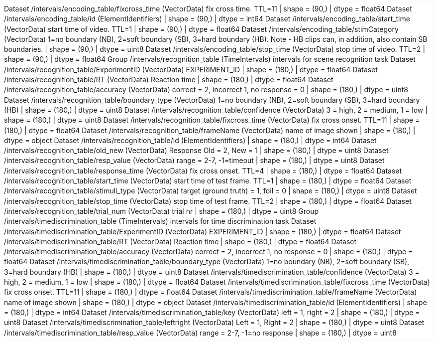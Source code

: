   Dataset /intervals/encoding_table/fixcross_time (VectorData) fix cross time. TTL=11 | shape = (90,) | dtype = float64
  Dataset /intervals/encoding_table/id (ElementIdentifiers)  | shape = (90,) | dtype = int64
  Dataset /intervals/encoding_table/start_time (VectorData) start time of video. TTL=1 | shape = (90,) | dtype = float64
  Dataset /intervals/encoding_table/stimCategory (VectorData) 1=no boundary (NB), 2=soft boundary (SB), 3=hard boundary (HB). Note - HB clips can, in addition, also contain SB boundaries. | shape = (90,) | dtype = uint8
  Dataset /intervals/encoding_table/stop_time (VectorData) stop time of video. TTL=2 | shape = (90,) | dtype = float64
  Group /intervals/recognition_table (TimeIntervals) intervals for scene recognition task
  Dataset /intervals/recognition_table/ExperimentID (VectorData) EXPERIMENT_ID | shape = (180,) | dtype = float64
  Dataset /intervals/recognition_table/RT (VectorData) Reaction time | shape = (180,) | dtype = float64
  Dataset /intervals/recognition_table/accuracy (VectorData) correct = 2, incorrect 1, no response = 0 | shape = (180,) | dtype = uint8
  Dataset /intervals/recognition_table/boundary_type (VectorData) 1=no boundary (NB), 2=soft boundary (SB), 3=hard boundary (HB) | shape = (180,) | dtype = uint8
  Dataset /intervals/recognition_table/confidence (VectorData) 3 = high, 2 = medium, 1 = low | shape = (180,) | dtype = uint8
  Dataset /intervals/recognition_table/fixcross_time (VectorData) fix cross onset. TTL=11 | shape = (180,) | dtype = float64
  Dataset /intervals/recognition_table/frameName (VectorData) name of image shown | shape = (180,) | dtype = object
  Dataset /intervals/recognition_table/id (ElementIdentifiers)  | shape = (180,) | dtype = int64
  Dataset /intervals/recognition_table/old_new (VectorData) Response Old = 2, New = 1 | shape = (180,) | dtype = uint8
  Dataset /intervals/recognition_table/resp_value (VectorData) range = 2-7, -1=timeout | shape = (180,) | dtype = uint8
  Dataset /intervals/recognition_table/response_time (VectorData) fix cross onset. TTL=4 | shape = (180,) | dtype = float64
  Dataset /intervals/recognition_table/start_time (VectorData) start time of test frame. TTL=1 | shape = (180,) | dtype = float64
  Dataset /intervals/recognition_table/stimuli_type (VectorData) target (ground truth) = 1, foil = 0 | shape = (180,) | dtype = uint8
  Dataset /intervals/recognition_table/stop_time (VectorData) stop time of test frame. TTL=2 | shape = (180,) | dtype = float64
  Dataset /intervals/recognition_table/trial_num (VectorData) trial nr | shape = (180,) | dtype = uint8
  Group /intervals/timediscrimination_table (TimeIntervals) intervals for time discrimination task
  Dataset /intervals/timediscrimination_table/ExperimentID (VectorData) EXPERIMENT_ID | shape = (180,) | dtype = float64
  Dataset /intervals/timediscrimination_table/RT (VectorData) Reaction time | shape = (180,) | dtype = float64
  Dataset /intervals/timediscrimination_table/accuracy (VectorData) correct = 2, incorrect 1, no response = 0 | shape = (180,) | dtype = float64
  Dataset /intervals/timediscrimination_table/boundary_type (VectorData) 1=no boundary (NB), 2=soft boundary (SB), 3=hard boundary (HB) | shape = (180,) | dtype = uint8
  Dataset /intervals/timediscrimination_table/confidence (VectorData) 3 = high, 2 = medium, 1 = low | shape = (180,) | dtype = float64
  Dataset /intervals/timediscrimination_table/fixcross_time (VectorData) fix cross onset. TTL=11 | shape = (180,) | dtype = float64
  Dataset /intervals/timediscrimination_table/frameName (VectorData) name of image shown | shape = (180,) | dtype = object
  Dataset /intervals/timediscrimination_table/id (ElementIdentifiers)  | shape = (180,) | dtype = int64
  Dataset /intervals/timediscrimination_table/key (VectorData) left = 1, right = 2 | shape = (180,) | dtype = uint8
  Dataset /intervals/timediscrimination_table/leftright (VectorData) Left = 1, Right = 2 | shape = (180,) | dtype = uint8
  Dataset /intervals/timediscrimination_table/resp_value (VectorData) range = 2-7, -1=no response | shape = (180,) | dtype = uint8